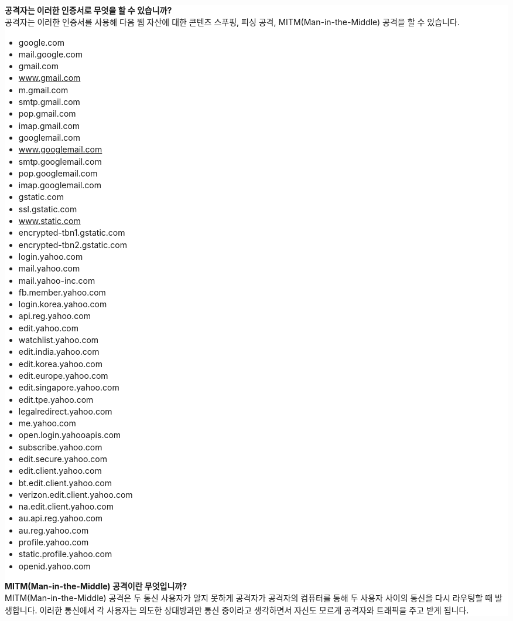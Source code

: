 **공격자는 이러한 인증서로 무엇을 할 수 있습니까?**   
공격자는 이러한 인증서를 사용해 다음 웹 자산에 대한 콘텐츠 스푸핑, 피싱 공격, MITM(Man-in-the-Middle) 공격을 할 수 있습니다.
  
-   google.com  
-   mail.google.com  
-   gmail.com  
-   www.gmail.com  
-   m.gmail.com  
-   smtp.gmail.com  
-   pop.gmail.com  
-   imap.gmail.com  
-   googlemail.com  
-   www.googlemail.com  
-   smtp.googlemail.com  
-   pop.googlemail.com  
-   imap.googlemail.com  
-   gstatic.com  
-   ssl.gstatic.com  
-   www.static.com  
-   encrypted-tbn1.gstatic.com  
-   encrypted-tbn2.gstatic.com  
-   login.yahoo.com  
-   mail.yahoo.com  
-   mail.yahoo-inc.com  
-   fb.member.yahoo.com  
-   login.korea.yahoo.com  
-   api.reg.yahoo.com  
-   edit.yahoo.com  
-   watchlist.yahoo.com  
-   edit.india.yahoo.com  
-   edit.korea.yahoo.com  
-   edit.europe.yahoo.com  
-   edit.singapore.yahoo.com  
-   edit.tpe.yahoo.com  
-   legalredirect.yahoo.com  
-   me.yahoo.com  
-   open.login.yahooapis.com  
-   subscribe.yahoo.com  
-   edit.secure.yahoo.com  
-   edit.client.yahoo.com  
-   bt.edit.client.yahoo.com  
-   verizon.edit.client.yahoo.com  
-   na.edit.client.yahoo.com  
-   au.api.reg.yahoo.com  
-   au.reg.yahoo.com  
-   profile.yahoo.com  
-   static.profile.yahoo.com  
-   openid.yahoo.com
  
**MITM(Man-in-the-Middle) 공격이란 무엇입니까?**    
MITM(Man-in-the-Middle) 공격은 두 통신 사용자가 알지 못하게 공격자가 공격자의 컴퓨터를 통해 두 사용자 사이의 통신을 다시 라우팅할 때 발생합니다. 이러한 통신에서 각 사용자는 의도한 상대방과만 통신 중이라고 생각하면서 자신도 모르게 공격자와 트래픽을 주고 받게 됩니다.
  
